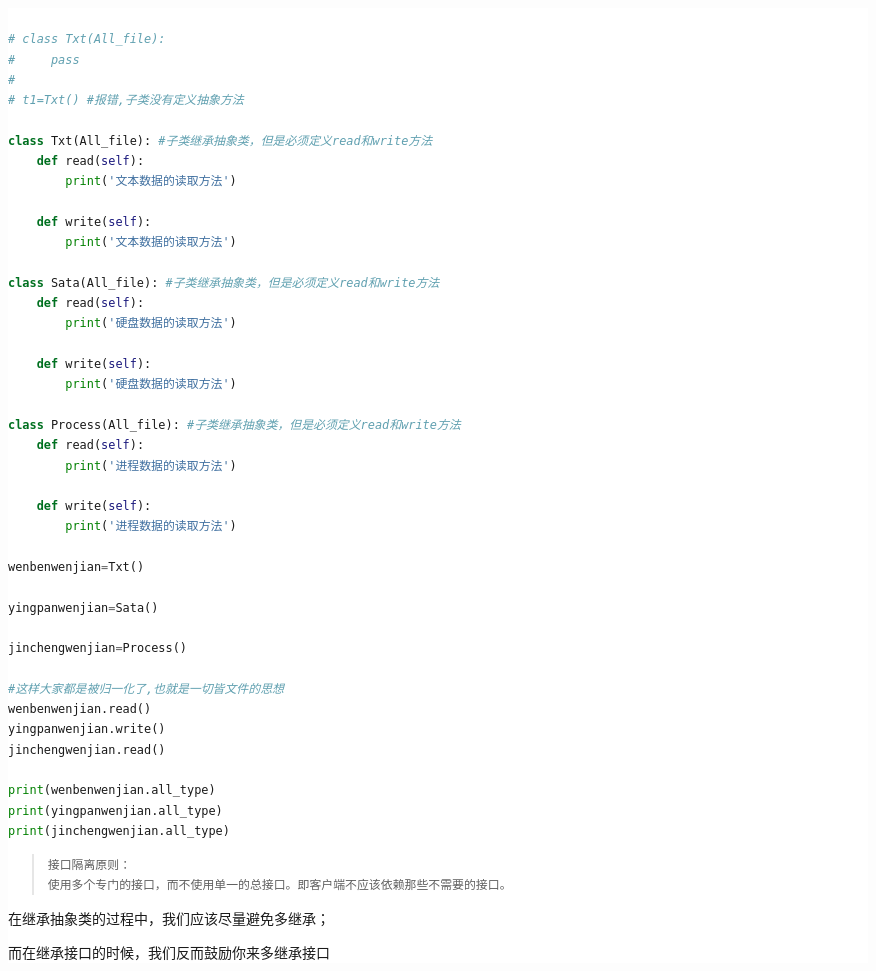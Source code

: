 ```python

# class Txt(All_file):
#     pass
#
# t1=Txt() #报错,子类没有定义抽象方法

class Txt(All_file): #子类继承抽象类，但是必须定义read和write方法
    def read(self):
        print('文本数据的读取方法')

    def write(self):
        print('文本数据的读取方法')

class Sata(All_file): #子类继承抽象类，但是必须定义read和write方法
    def read(self):
        print('硬盘数据的读取方法')

    def write(self):
        print('硬盘数据的读取方法')

class Process(All_file): #子类继承抽象类，但是必须定义read和write方法
    def read(self):
        print('进程数据的读取方法')

    def write(self):
        print('进程数据的读取方法')

wenbenwenjian=Txt()

yingpanwenjian=Sata()

jinchengwenjian=Process()

#这样大家都是被归一化了,也就是一切皆文件的思想
wenbenwenjian.read()
yingpanwenjian.write()
jinchengwenjian.read()

print(wenbenwenjian.all_type)
print(yingpanwenjian.all_type)
print(jinchengwenjian.all_type)
```

> ```
> 接口隔离原则：
> 使用多个专门的接口，而不使用单一的总接口。即客户端不应该依赖那些不需要的接口。
> ```

在继承抽象类的过程中，我们应该尽量避免多继承； 

而在继承接口的时候，我们反而鼓励你来多继承接口 

